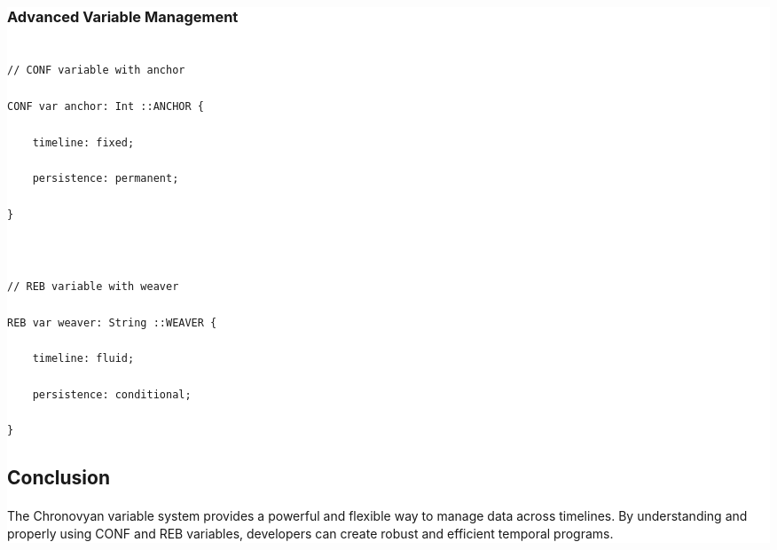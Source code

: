 

### Advanced Variable Management

```chronovyan

// CONF variable with anchor

CONF var anchor: Int ::ANCHOR {

    timeline: fixed;

    persistence: permanent;

}



// REB variable with weaver

REB var weaver: String ::WEAVER {

    timeline: fluid;

    persistence: conditional;

}

```



## Conclusion

The Chronovyan variable system provides a powerful and flexible way to manage data across timelines. By understanding and properly using CONF and REB variables, developers can create robust and efficient temporal programs.